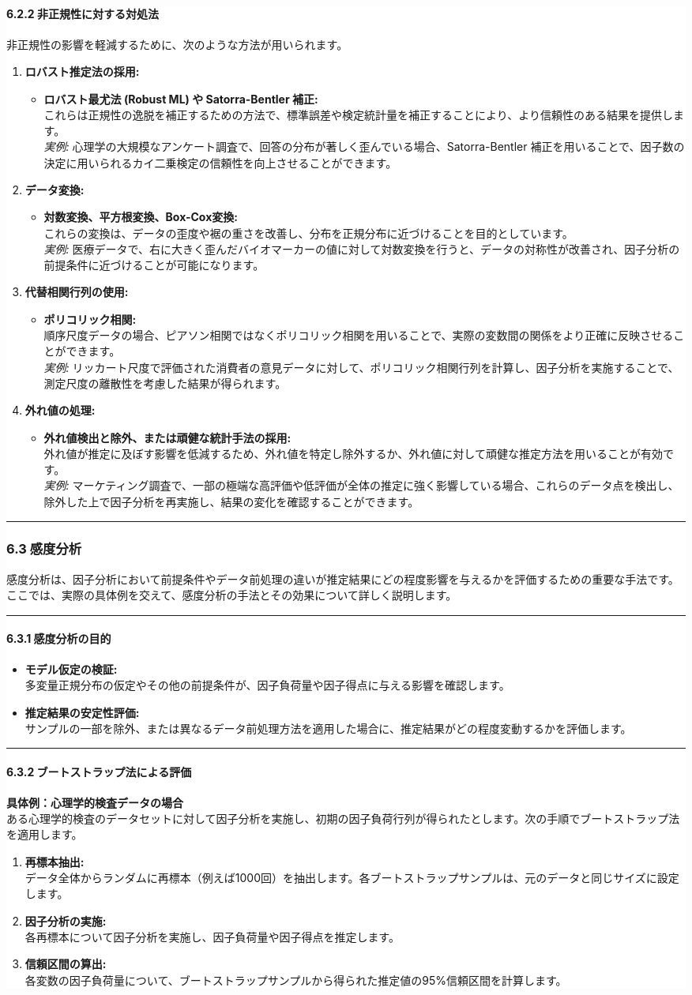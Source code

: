#### 6.2.2 非正規性に対する対処法

非正規性の影響を軽減するために、次のような方法が用いられます。

1. **ロバスト推定法の採用:**  
   - **ロバスト最尤法 (Robust ML) や Satorra-Bentler 補正:**  
     これらは正規性の逸脱を補正するための方法で、標準誤差や検定統計量を補正することにより、より信頼性のある結果を提供します。  
     *実例:* 心理学の大規模なアンケート調査で、回答の分布が著しく歪んでいる場合、Satorra-Bentler 補正を用いることで、因子数の決定に用いられるカイ二乗検定の信頼性を向上させることができます。

2. **データ変換:**  
   - **対数変換、平方根変換、Box-Cox変換:**  
     これらの変換は、データの歪度や裾の重さを改善し、分布を正規分布に近づけることを目的としています。  
     *実例:* 医療データで、右に大きく歪んだバイオマーカーの値に対して対数変換を行うと、データの対称性が改善され、因子分析の前提条件に近づけることが可能になります。

3. **代替相関行列の使用:**  
   - **ポリコリック相関:**  
     順序尺度データの場合、ピアソン相関ではなくポリコリック相関を用いることで、実際の変数間の関係をより正確に反映させることができます。  
     *実例:* リッカート尺度で評価された消費者の意見データに対して、ポリコリック相関行列を計算し、因子分析を実施することで、測定尺度の離散性を考慮した結果が得られます。

4. **外れ値の処理:**  
   - **外れ値検出と除外、または頑健な統計手法の採用:**  
     外れ値が推定に及ぼす影響を低減するため、外れ値を特定し除外するか、外れ値に対して頑健な推定方法を用いることが有効です。  
     *実例:* マーケティング調査で、一部の極端な高評価や低評価が全体の推定に強く影響している場合、これらのデータ点を検出し、除外した上で因子分析を再実施し、結果の変化を確認することができます。

---

### 6.3 感度分析

感度分析は、因子分析において前提条件やデータ前処理の違いが推定結果にどの程度影響を与えるかを評価するための重要な手法です。ここでは、実際の具体例を交えて、感度分析の手法とその効果について詳しく説明します。

---

#### 6.3.1 感度分析の目的

- **モデル仮定の検証:**  
  多変量正規分布の仮定やその他の前提条件が、因子負荷量や因子得点に与える影響を確認します。

- **推定結果の安定性評価:**  
  サンプルの一部を除外、または異なるデータ前処理方法を適用した場合に、推定結果がどの程度変動するかを評価します。

---

#### 6.3.2 ブートストラップ法による評価

**具体例：心理学的検査データの場合**  
ある心理学的検査のデータセットに対して因子分析を実施し、初期の因子負荷行列が得られたとします。次の手順でブートストラップ法を適用します。

1. **再標本抽出:**  
   データ全体からランダムに再標本（例えば1000回）を抽出します。各ブートストラップサンプルは、元のデータと同じサイズに設定します。

2. **因子分析の実施:**  
   各再標本について因子分析を実施し、因子負荷量や因子得点を推定します。

3. **信頼区間の算出:**  
   各変数の因子負荷量について、ブートストラップサンプルから得られた推定値の95%信頼区間を計算します。
